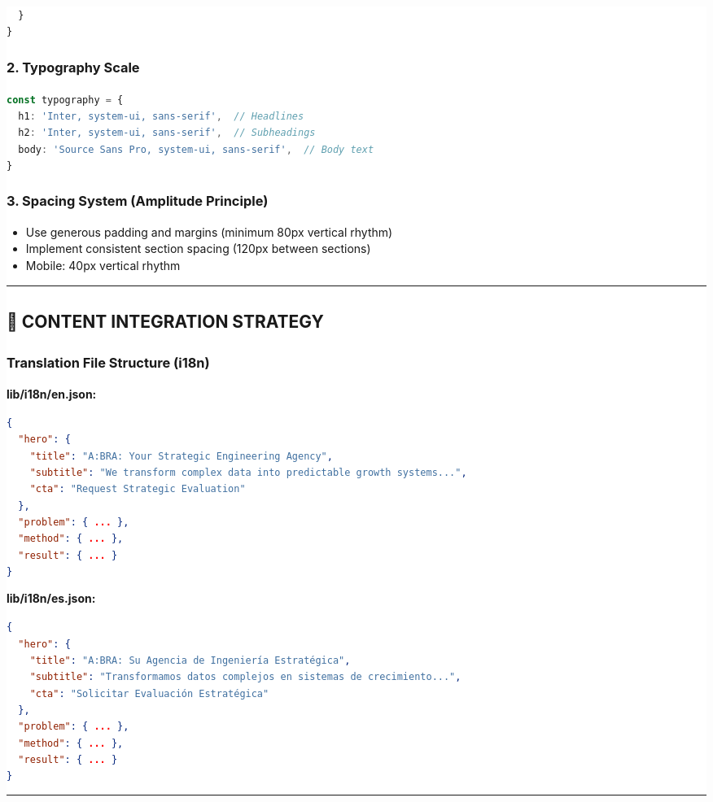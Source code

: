 ```typescript
  }
}
```

### 2. Typography Scale

```typescript
const typography = {
  h1: 'Inter, system-ui, sans-serif',  // Headlines
  h2: 'Inter, system-ui, sans-serif',  // Subheadings
  body: 'Source Sans Pro, system-ui, sans-serif',  // Body text
}
```

### 3. Spacing System (Amplitude Principle)

- Use generous padding and margins (minimum 80px vertical rhythm)
- Implement consistent section spacing (120px between sections)
- Mobile: 40px vertical rhythm

---

## 📝 CONTENT INTEGRATION STRATEGY

### Translation File Structure (i18n)

**lib/i18n/en.json:**
```json
{
  "hero": {
    "title": "A:BRA: Your Strategic Engineering Agency",
    "subtitle": "We transform complex data into predictable growth systems...",
    "cta": "Request Strategic Evaluation"
  },
  "problem": { ... },
  "method": { ... },
  "result": { ... }
}
```

**lib/i18n/es.json:**
```json
{
  "hero": {
    "title": "A:BRA: Su Agencia de Ingeniería Estratégica",
    "subtitle": "Transformamos datos complejos en sistemas de crecimiento...",
    "cta": "Solicitar Evaluación Estratégica"
  },
  "problem": { ... },
  "method": { ... },
  "result": { ... }
}
```

---